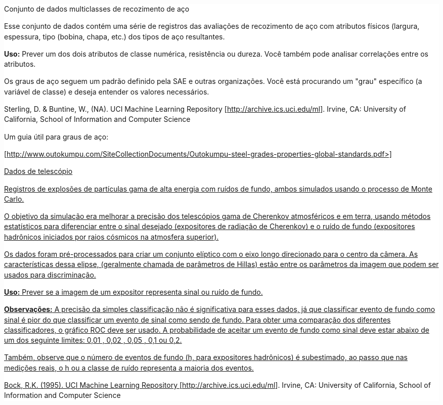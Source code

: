 <tr valign=top>
<td>
<p>Conjunto de dados multiclasses de recozimento de aço</p>
</td>
<td>
<p>Esse conjunto de dados contém uma série de registros das avaliações de recozimento de aço com atributos físicos (largura, espessura, tipo (bobina, chapa, etc.) dos tipos de aço resultantes.</p>
<p><strong>Uso:</strong> Prever um dos dois atributos de classe numérica, resistência ou dureza. Você também pode analisar correlações entre os atributos.</p>
<p>Os graus de aço seguem um padrão definido pela SAE e outras organizações. Você está procurando um "grau" específico (a variável de classe) e deseja entender os valores necessários.</p>
</td>
<td>
<p>
Sterling, D. &amp; Buntine, W., (NA). UCI Machine Learning Repository  [<a href="http://archive.ics.uci.edu/ml">http://archive.ics.uci.edu/ml</a>]. Irvine, CA: University of California, School of Information and Computer Science
</p>
<p>Um guia útil para graus de aço:</p>
<p>[<a href="http://www.outokumpu.com/SiteCollectionDocuments/Outokumpu-steel-grades-properties-global-standards.pdf">http://www.outokumpu.com/SiteCollectionDocuments/Outokumpu-steel-grades-properties-global-standards.pdf>]
  </p>
</td>
</tr>

<tr valign=top>
<td>
<p>Dados de telescópio</p>
</td>
<td>
<p>Registros de explosões de partículas gama de alta energia com ruídos de fundo, ambos simulados usando o processo de Monte Carlo.</p>
<p>O objetivo da simulação era melhorar a precisão dos telescópios gama de Cherenkov atmosféricos e em terra, usando métodos estatísticos para diferenciar entre o sinal desejado (expositores de radiação de Cherenkov) e o ruído de fundo (expositores hadrônicos iniciados por raios cósmicos na atmosfera superior).</p>
<p>Os dados foram pré-processados para criar um conjunto elíptico com o eixo longo direcionado para o centro da câmera. As características dessa elipse, (geralmente chamada de parâmetros de Hillas) estão entre os parâmetros da imagem que podem ser usados para discriminação.</p>
<p><strong>Uso:</strong> Prever se a imagem de um expositor representa sinal ou ruído de fundo.</p>
<p><strong>Observações:</strong> A precisão da simples classificação não é significativa para esses dados, já que classificar evento de fundo como sinal é pior do que classificar um evento de sinal como sendo de fundo. Para obter uma comparação dos diferentes classificadores, o gráfico ROC deve ser usado. A probabilidade de aceitar um evento de fundo como sinal deve estar abaixo de um dos seguinte limites: 0,01 , 0,02 , 0,05 , 0,1 ou 0,2.</p>
<p>Também, observe que o número de eventos de fundo (h, para expositores hadrônicos) é subestimado, ao passo que nas medições reais, o h ou a classe de ruído representa a maioria dos eventos.</p>
</td>
<td>
<p>
Bock, R.K. (1995). UCI Machine Learning Repository [<a href="http://archive.ics.uci.edu/ml">http://archive.ics.uci.edu/ml</a>]. Irvine, CA: University of California, School of Information and Computer Science
</p>
</td>
</tr>
